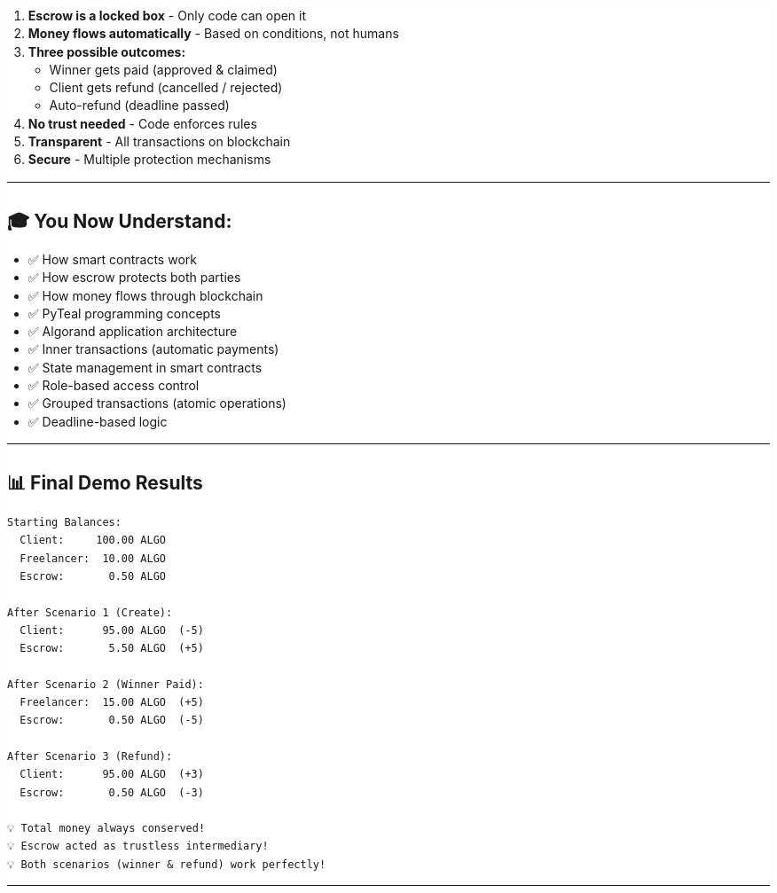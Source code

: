1. **Escrow is a locked box** - Only code can open it
2. **Money flows automatically** - Based on conditions, not humans
3. **Three possible outcomes:**
   - Winner gets paid (approved & claimed)
   - Client gets refund (cancelled / rejected)
   - Auto-refund (deadline passed)
4. **No trust needed** - Code enforces rules
5. **Transparent** - All transactions on blockchain
6. **Secure** - Multiple protection mechanisms

---

## 🎓 You Now Understand:

- ✅ How smart contracts work
- ✅ How escrow protects both parties
- ✅ How money flows through blockchain
- ✅ PyTeal programming concepts
- ✅ Algorand application architecture
- ✅ Inner transactions (automatic payments)
- ✅ State management in smart contracts
- ✅ Role-based access control
- ✅ Grouped transactions (atomic operations)
- ✅ Deadline-based logic

---

## 📊 Final Demo Results

```
Starting Balances:
  Client:     100.00 ALGO
  Freelancer:  10.00 ALGO
  Escrow:       0.50 ALGO

After Scenario 1 (Create):
  Client:      95.00 ALGO  (-5)
  Escrow:       5.50 ALGO  (+5)

After Scenario 2 (Winner Paid):
  Freelancer:  15.00 ALGO  (+5)
  Escrow:       0.50 ALGO  (-5)

After Scenario 3 (Refund):
  Client:      95.00 ALGO  (+3)
  Escrow:       0.50 ALGO  (-3)

💡 Total money always conserved!
💡 Escrow acted as trustless intermediary!
💡 Both scenarios (winner & refund) work perfectly!
```

---